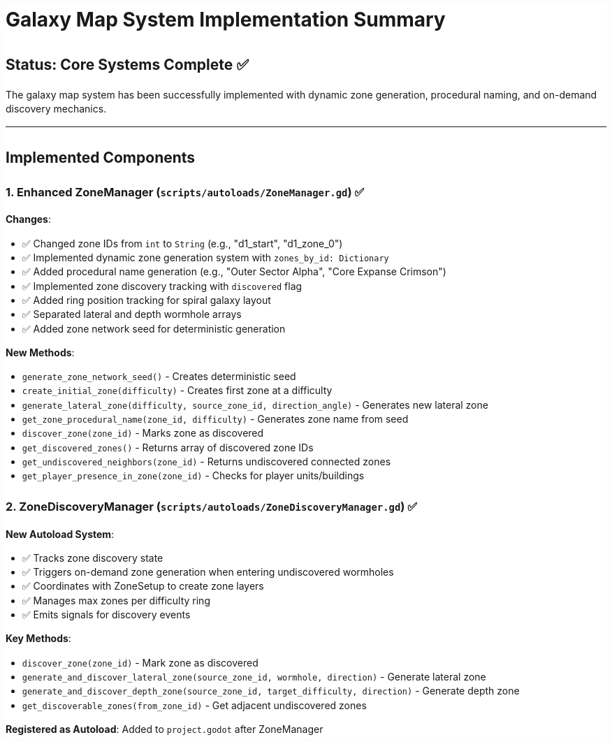 # Galaxy Map System Implementation Summary

## Status: Core Systems Complete ✅

The galaxy map system has been successfully implemented with dynamic zone generation, procedural naming, and on-demand discovery mechanics.

---

## Implemented Components

### 1. Enhanced ZoneManager (`scripts/autoloads/ZoneManager.gd`) ✅

**Changes**:
- ✅ Changed zone IDs from `int` to `String` (e.g., "d1_start", "d1_zone_0")
- ✅ Implemented dynamic zone generation system with `zones_by_id: Dictionary`
- ✅ Added procedural name generation (e.g., "Outer Sector Alpha", "Core Expanse Crimson")
- ✅ Implemented zone discovery tracking with `discovered` flag
- ✅ Added ring position tracking for spiral galaxy layout
- ✅ Separated lateral and depth wormhole arrays
- ✅ Added zone network seed for deterministic generation

**New Methods**:
- `generate_zone_network_seed()` - Creates deterministic seed
- `create_initial_zone(difficulty)` - Creates first zone at a difficulty
- `generate_lateral_zone(difficulty, source_zone_id, direction_angle)` - Generates new lateral zone
- `get_zone_procedural_name(zone_id, difficulty)` - Generates zone name from seed
- `discover_zone(zone_id)` - Marks zone as discovered
- `get_discovered_zones()` - Returns array of discovered zone IDs
- `get_undiscovered_neighbors(zone_id)` - Returns undiscovered connected zones
- `get_player_presence_in_zone(zone_id)` - Checks for player units/buildings

### 2. ZoneDiscoveryManager (`scripts/autoloads/ZoneDiscoveryManager.gd`) ✅

**New Autoload System**:
- ✅ Tracks zone discovery state
- ✅ Triggers on-demand zone generation when entering undiscovered wormholes
- ✅ Coordinates with ZoneSetup to create zone layers
- ✅ Manages max zones per difficulty ring
- ✅ Emits signals for discovery events

**Key Methods**:
- `discover_zone(zone_id)` - Mark zone as discovered
- `generate_and_discover_lateral_zone(source_zone_id, wormhole, direction)` - Generate lateral zone
- `generate_and_discover_depth_zone(source_zone_id, target_difficulty, direction)` - Generate depth zone
- `get_discoverable_zones(from_zone_id)` - Get adjacent undiscovered zones

**Registered as Autoload**: Added to `project.godot` after ZoneManager
